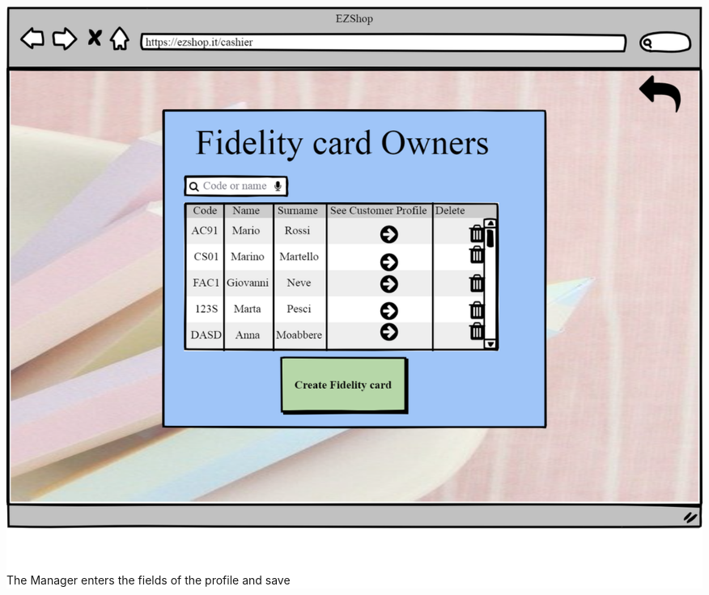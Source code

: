 ![](Images/GUI/Fidelity%20card%20menu.png)

<br>

The Manager enters the fields of the profile and save
